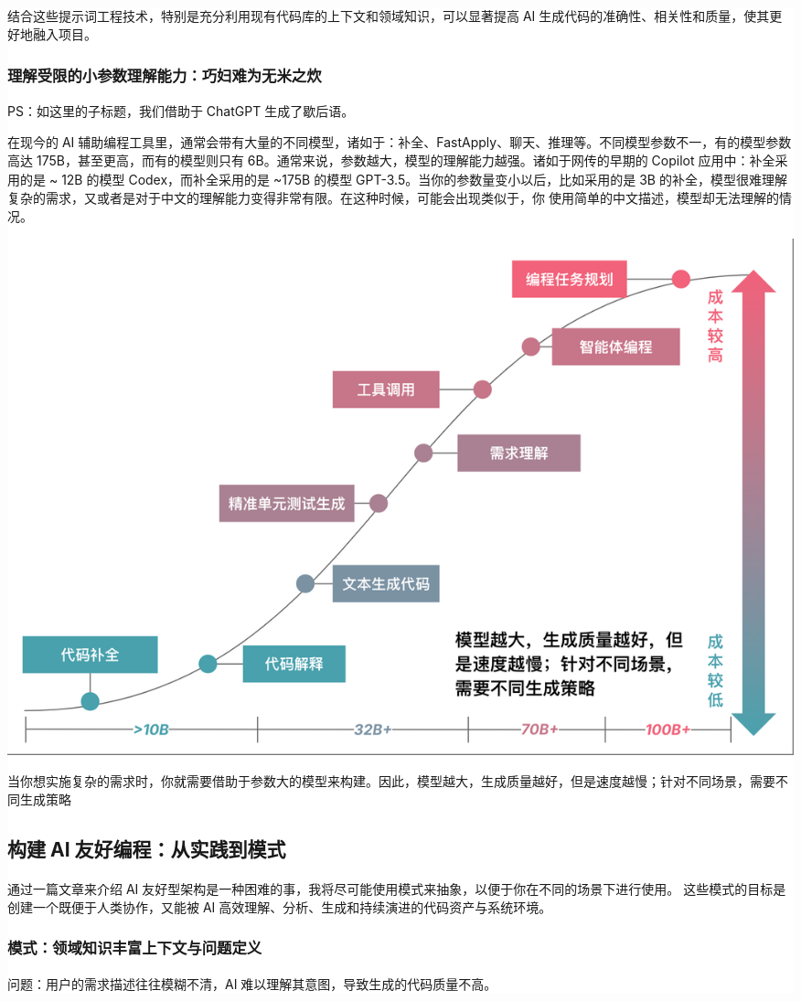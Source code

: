 结合这些提示词工程技术，特别是充分利用现有代码库的上下文和领域知识，可以显著提高 AI 生成代码的准确性、相关性和质量，使其更好地融入项目。

### 理解**受限的小参数理解能力**：巧妇难为无米之炊

PS：如这里的子标题，我们借助于 ChatGPT 生成了歇后语。

在现今的 AI 辅助编程工具里，通常会带有大量的不同模型，诸如于：补全、FastApply、聊天、推理等。不同模型参数不一，有的模型参数高达
175B，甚至更高，而有的模型则只有 6B。通常来说，参数越大，模型的理解能力越强。诸如于网传的早期的 Copilot 应用中：补全采用的是 ~
12B 的模型 Codex，而补全采用的是 ~175B 的模型 GPT-3.5。当你的参数量变小以后，比如采用的是 3B
的补全，模型很难理解复杂的需求，又或者是对于中文的理解能力变得非常有限。在这种时候，可能会出现类似于，你
使用简单的中文描述，模型却无法理解的情况。

![](/img/model-size-limit.png)

当你想实施复杂的需求时，你就需要借助于参数大的模型来构建。因此，模型越大，生成质量越好，但是速度越慢；针对不同场景，需要不同生成策略

## 构建 AI 友好编程：从实践到模式

通过一篇文章来介绍 AI 友好型架构是一种困难的事，我将尽可能使用模式来抽象，以便于你在不同的场景下进行使用。
这些模式的目标是创建一个既便于人类协作，又能被 AI 高效理解、分析、生成和持续演进的代码资产与系统环境。

### 模式：领域知识丰富上下文与问题定义

问题：用户的需求描述往往模糊不清，AI 难以理解其意图，导致生成的代码质量不高。
